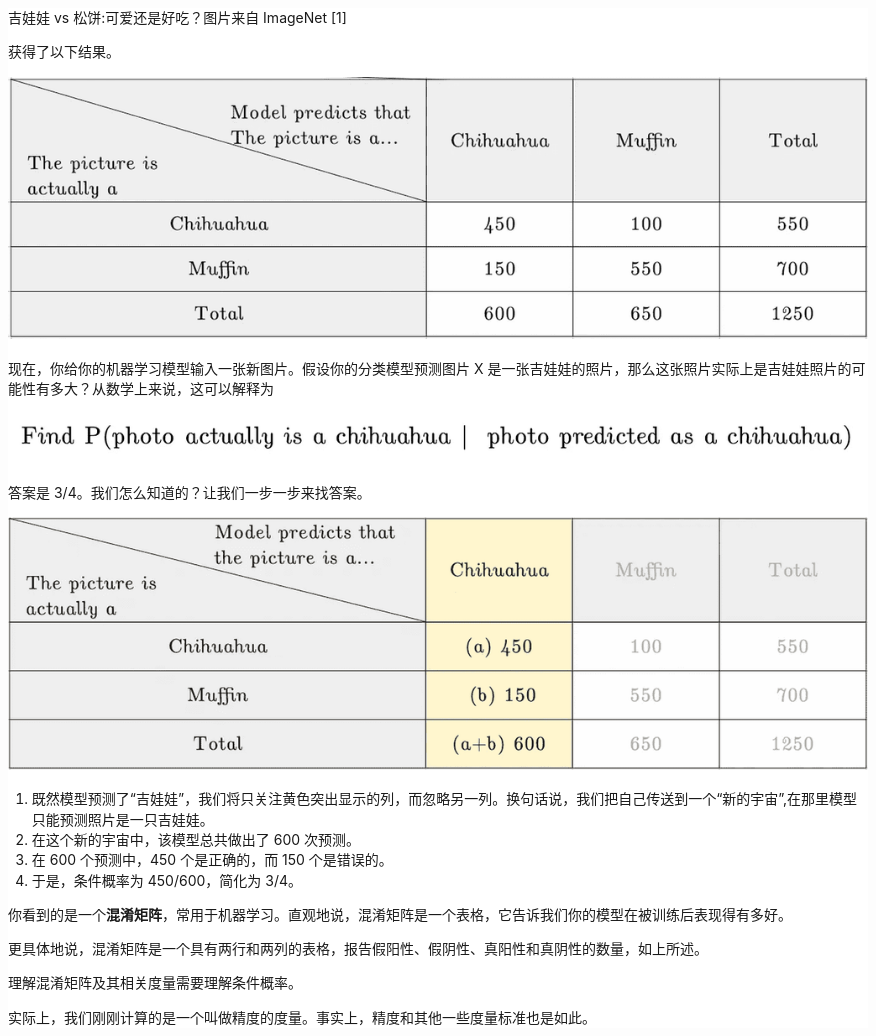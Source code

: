 吉娃娃 vs 松饼:可爱还是好吃？图片来自 ImageNet [1]

获得了以下结果。

![](img/7693257f321cb72044a31bd0441a4a1c.png)

现在，你给你的机器学习模型输入一张新图片。假设你的分类模型预测图片 X 是一张吉娃娃的照片，那么这张照片实际上是吉娃娃照片的可能性有多大？从数学上来说，这可以解释为

![](img/23e67d1038072756ffb5a6343d4d5902.png)

答案是 3/4。我们怎么知道的？让我们一步一步来找答案。

![](img/97143e2ac0ae1b95047cb055c2fc06c5.png)

1.  既然模型预测了“吉娃娃”，我们将只关注黄色突出显示的列，而忽略另一列。换句话说，我们把自己传送到一个“新的宇宙”,在那里模型只能预测照片是一只吉娃娃。
2.  在这个新的宇宙中，该模型总共做出了 600 次预测。
3.  在 600 个预测中，450 个是正确的，而 150 个是错误的。
4.  于是，条件概率为 450/600，简化为 3/4。

你看到的是一个**混淆矩阵**，常用于机器学习。直观地说，混淆矩阵是一个表格，它告诉我们你的模型在被训练后表现得有多好。

更具体地说，混淆矩阵是一个具有两行和两列的表格，报告假阳性、假阴性、真阳性和真阴性的数量，如上所述。

理解混淆矩阵及其相关度量需要理解条件概率。

实际上，我们刚刚计算的是一个叫做精度的度量。事实上，精度和其他一些度量标准也是如此。
